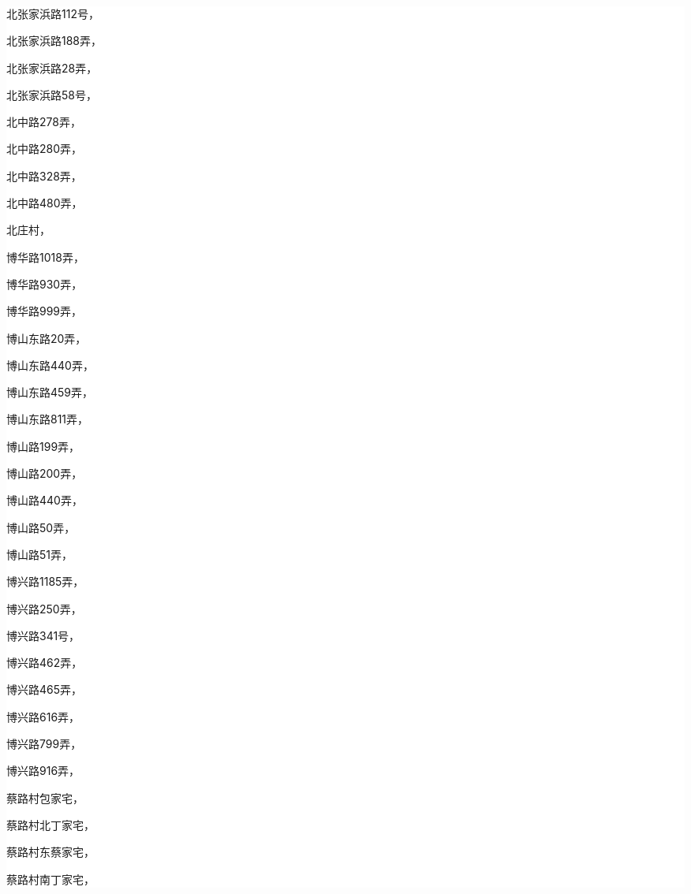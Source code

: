 北张家浜路112号，

北张家浜路188弄，

北张家浜路28弄，

北张家浜路58号，

北中路278弄，

北中路280弄，

北中路328弄，

北中路480弄，

北庄村，

博华路1018弄，

博华路930弄，

博华路999弄，

博山东路20弄，

博山东路440弄，

博山东路459弄，

博山东路811弄，

博山路199弄，

博山路200弄，

博山路440弄，

博山路50弄，

博山路51弄，

博兴路1185弄，

博兴路250弄，

博兴路341号，

博兴路462弄，

博兴路465弄，

博兴路616弄，

博兴路799弄，

博兴路916弄，

蔡路村包家宅，

蔡路村北丁家宅，

蔡路村东蔡家宅，

蔡路村南丁家宅，
